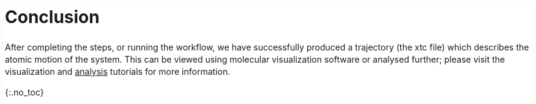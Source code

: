 
# Conclusion
After completing the steps, or running the workflow, we have successfully produced a trajectory (the xtc file) which describes the atomic motion of the system. This can be viewed using molecular visualization software or analysed further; please visit the visualization and [analysis](../analysis-md-simulations/tutorial.html) tutorials for more information.

{:.no_toc}


